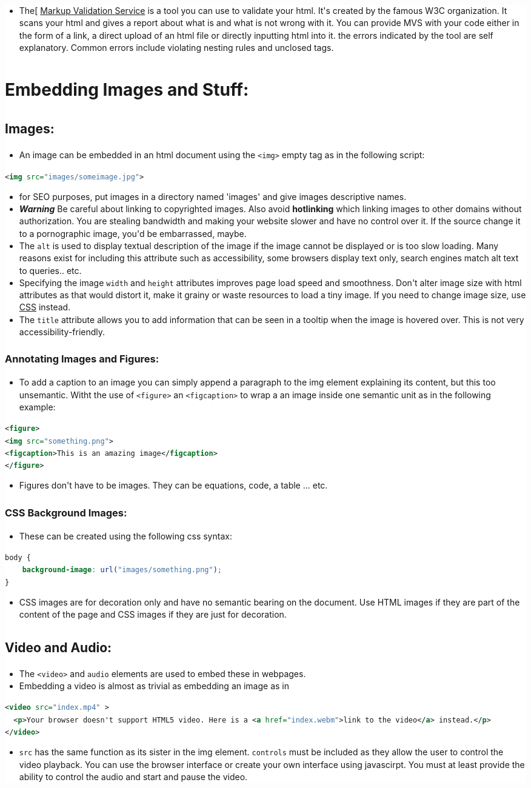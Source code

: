 - The[ [Markup Validation Service](https://validator.w3.org/) is a tool you can use to validate your html. It's created by the famous W3C organization. It scans your html and gives a report about what is and what is not wrong with it. You can provide MVS with your code either in the form of a link, a direct upload of an html file or directly inputting html into it. the errors indicated by the tool are self explanatory. Common errors include violating nesting rules and unclosed tags.

# Embedding Images and Stuff:
## Images:
- An image can be embedded in an html document using the `<img>` empty tag as in the following script:
```xml
<img src="images/someimage.jpg">
```
- for SEO purposes, put images in a directory named 'images' and give images descriptive names.
- ***Warning*** Be careful about linking to copyrighted images. Also avoid **hotlinking** which linking images to other domains without authorization. You are stealing bandwidth and making your website slower and have no control over it. If the source change it to a pornographic image, you'd be embarrassed, maybe.
- The `alt` is used to display textual description of the image if the image cannot be displayed or is too slow loading. Many reasons exist for including this attribute such as accessibility, some browsers display text only, search engines match alt text to queries.. etc.
- Specifying the image `width` and `height` attributes improves page load speed and smoothness. Don't alter image size with html attributes as that would distort it, make it grainy or waste resources to load a tiny image. If you need to change image size, use [CSS](css.md) instead.
- The `title` attribute allows you to add information that can be seen in a tooltip when the image is hovered over. This is not very accessibility-friendly.

### Annotating Images and Figures: 
- To add a caption to an image you can simply append a paragraph to the img element explaining its content, but this too unsemantic. Witht the use of `<figure>` an `<figcaption>` to wrap a an image inside one semantic unit as in the following example:
```xml
<figure>
<img src="something.png">
<figcaption>This is an amazing image</figcaption>
</figure>
```
- Figures don't have to be images. They can be equations, code, a table ... etc. 

### CSS Background Images:
- These can be created using the following css syntax:
```css
body {
	background-image: url("images/something.png");
}
```
- CSS images are for decoration only and have no semantic bearing on the document. Use HTML images if they are part of the content of the page and CSS images if they are just for decoration.

## Video and Audio:
- The `<video>` and `audio` elements are used to embed these in webpages.
- Embedding a video is almost as trivial as embedding an image as in
```XML
<video src="index.mp4" >
  <p>Your browser doesn't support HTML5 video. Here is a <a href="index.webm">link to the video</a> instead.</p> 
</video>
```
- `src` has the same function as its sister in the img element. `controls` must be included as they allow the user to control the video playback. You can use the browser interface or create your own interface using javascirpt. You must at least provide the ability to control the audio and start and pause the video.